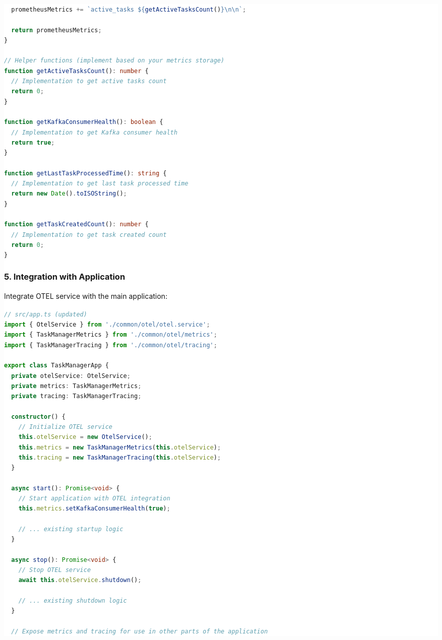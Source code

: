 ```typescript
  prometheusMetrics += `active_tasks ${getActiveTasksCount()}\n\n`;

  return prometheusMetrics;
}

// Helper functions (implement based on your metrics storage)
function getActiveTasksCount(): number {
  // Implementation to get active tasks count
  return 0;
}

function getKafkaConsumerHealth(): boolean {
  // Implementation to get Kafka consumer health
  return true;
}

function getLastTaskProcessedTime(): string {
  // Implementation to get last task processed time
  return new Date().toISOString();
}

function getTaskCreatedCount(): number {
  // Implementation to get task created count
  return 0;
}
```

### 5. Integration with Application

Integrate OTEL service with the main application:

```typescript
// src/app.ts (updated)
import { OtelService } from './common/otel/otel.service';
import { TaskManagerMetrics } from './common/otel/metrics';
import { TaskManagerTracing } from './common/otel/tracing';

export class TaskManagerApp {
  private otelService: OtelService;
  private metrics: TaskManagerMetrics;
  private tracing: TaskManagerTracing;

  constructor() {
    // Initialize OTEL service
    this.otelService = new OtelService();
    this.metrics = new TaskManagerMetrics(this.otelService);
    this.tracing = new TaskManagerTracing(this.otelService);
  }

  async start(): Promise<void> {
    // Start application with OTEL integration
    this.metrics.setKafkaConsumerHealth(true);

    // ... existing startup logic
  }

  async stop(): Promise<void> {
    // Stop OTEL service
    await this.otelService.shutdown();

    // ... existing shutdown logic
  }

  // Expose metrics and tracing for use in other parts of the application
```